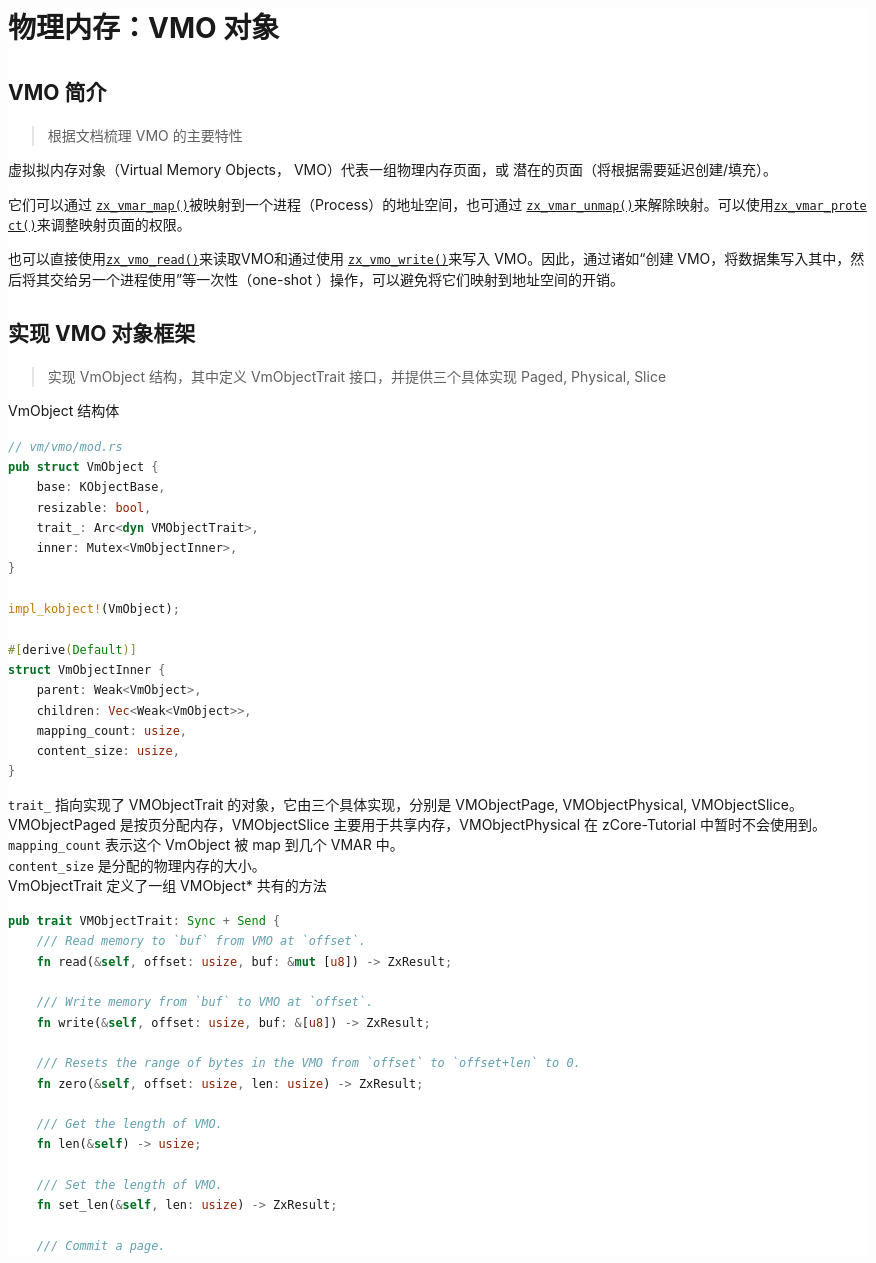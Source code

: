 # 物理内存：VMO 对象

## VMO 简介

> 根据文档梳理 VMO 的主要特性

虚拟拟内存对象（Virtual Memory Objects， VMO）代表一组物理内存页面，或 潜在的页面（将根据需要延迟创建/填充）。

它们可以通过 [`zx_vmar_map()`](https://fuchsia.dev/docs/reference/syscalls/vmar_map)被映射到一个进程（Process）的地址空间，也可通过 [`zx_vmar_unmap()`](https://fuchsia.dev/docs/reference/syscalls/vmar_unmap)来解除映射。可以使用[`zx_vmar_protect()`](https://fuchsia.dev/docs/reference/syscalls/vmar_protect)来调整映射页面的权限。

也可以直接使用[`zx_vmo_read()`](https://fuchsia.dev/docs/reference/syscalls/vmo_read)来读取VMO和通过使用 [`zx_vmo_write()`](https://fuchsia.dev/docs/reference/syscalls/vmo_write)来写入 VMO。因此，通过诸如“创建 VMO，将数据集写入其中，然后将其交给另一个进程使用”等一次性（one-shot ）操作，可以避免将它们映射到地址空间的开销。

## 实现 VMO 对象框架

> 实现 VmObject 结构，其中定义 VmObjectTrait 接口，并提供三个具体实现 Paged, Physical, Slice

VmObject 结构体

```rust
// vm/vmo/mod.rs
pub struct VmObject {
    base: KObjectBase,
    resizable: bool,
    trait_: Arc<dyn VMObjectTrait>,
    inner: Mutex<VmObjectInner>,
}

impl_kobject!(VmObject);

#[derive(Default)]
struct VmObjectInner {
    parent: Weak<VmObject>,
    children: Vec<Weak<VmObject>>,
    mapping_count: usize,
    content_size: usize,
}
```
`trait_` 指向实现了 VMObjectTrait 的对象，它由三个具体实现，分别是 VMObjectPage, VMObjectPhysical, VMObjectSlice。VMObjectPaged 是按页分配内存，VMObjectSlice 主要用于共享内存，VMObjectPhysical 在 zCore-Tutorial 中暂时不会使用到。  
`mapping_count` 表示这个 VmObject 被 map 到几个 VMAR 中。  
`content_size` 是分配的物理内存的大小。  
VmObjectTrait 定义了一组 VMObject* 共有的方法
```rust
pub trait VMObjectTrait: Sync + Send {
    /// Read memory to `buf` from VMO at `offset`.
    fn read(&self, offset: usize, buf: &mut [u8]) -> ZxResult;

    /// Write memory from `buf` to VMO at `offset`.
    fn write(&self, offset: usize, buf: &[u8]) -> ZxResult;

    /// Resets the range of bytes in the VMO from `offset` to `offset+len` to 0.
    fn zero(&self, offset: usize, len: usize) -> ZxResult;

    /// Get the length of VMO.
    fn len(&self) -> usize;

    /// Set the length of VMO.
    fn set_len(&self, len: usize) -> ZxResult;

    /// Commit a page.
```
